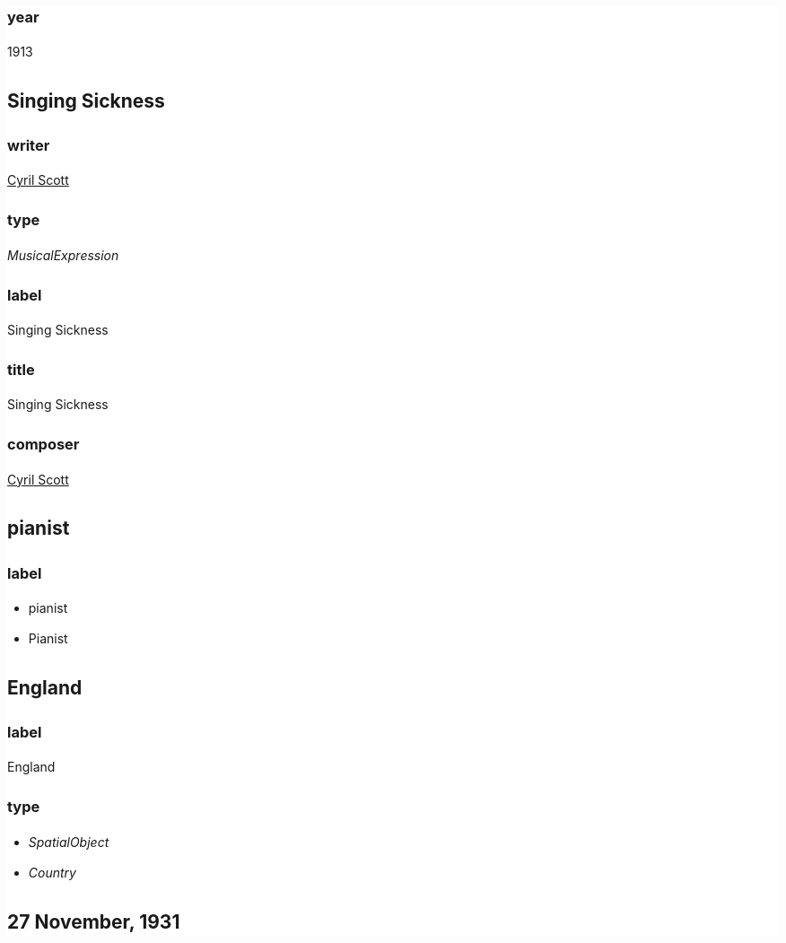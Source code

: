 ### year


1913

## Singing Sickness

### writer


[Cyril Scott](#Cyril-Scott)

### type


*MusicalExpression*

### label


Singing Sickness

### title


Singing Sickness

### composer


[Cyril Scott](#Cyril-Scott)

## pianist

### label

 - pianist

 - Pianist

## England

### label


England

### type

 - *SpatialObject*

 - *Country*

## 27 November, 1931
